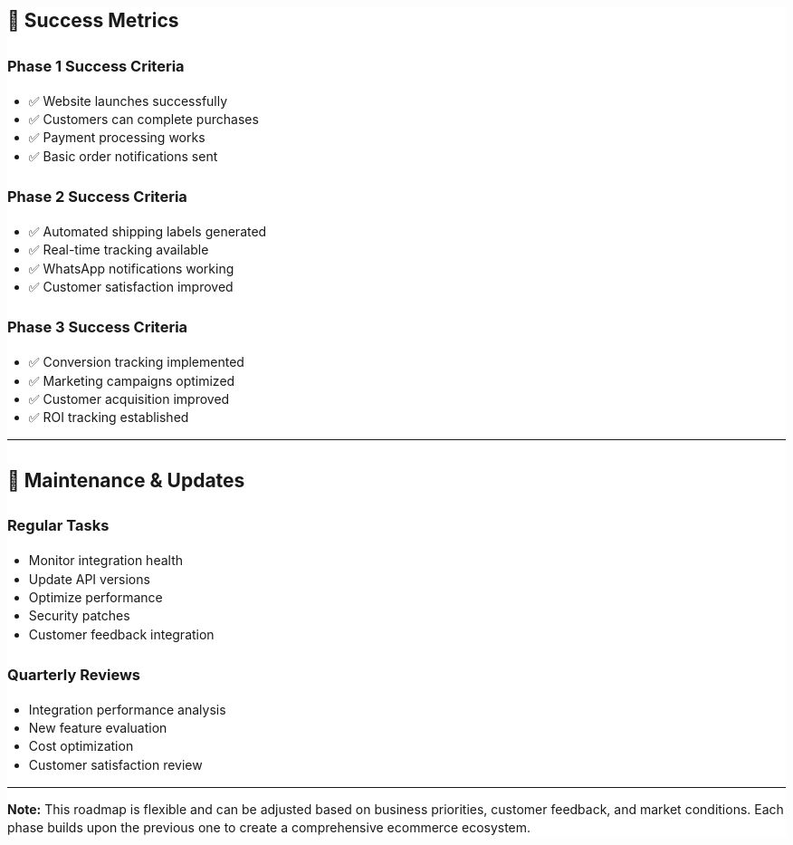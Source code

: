 
## 🎯 **Success Metrics**

### **Phase 1 Success Criteria**
- ✅ Website launches successfully
- ✅ Customers can complete purchases
- ✅ Payment processing works
- ✅ Basic order notifications sent

### **Phase 2 Success Criteria**
- ✅ Automated shipping labels generated
- ✅ Real-time tracking available
- ✅ WhatsApp notifications working
- ✅ Customer satisfaction improved

### **Phase 3 Success Criteria**
- ✅ Conversion tracking implemented
- ✅ Marketing campaigns optimized
- ✅ Customer acquisition improved
- ✅ ROI tracking established

---

## 🔄 **Maintenance & Updates**

### **Regular Tasks**
- Monitor integration health
- Update API versions
- Optimize performance
- Security patches
- Customer feedback integration

### **Quarterly Reviews**
- Integration performance analysis
- New feature evaluation
- Cost optimization
- Customer satisfaction review

---

**Note:** This roadmap is flexible and can be adjusted based on business priorities, customer feedback, and market conditions. Each phase builds upon the previous one to create a comprehensive ecommerce ecosystem. 